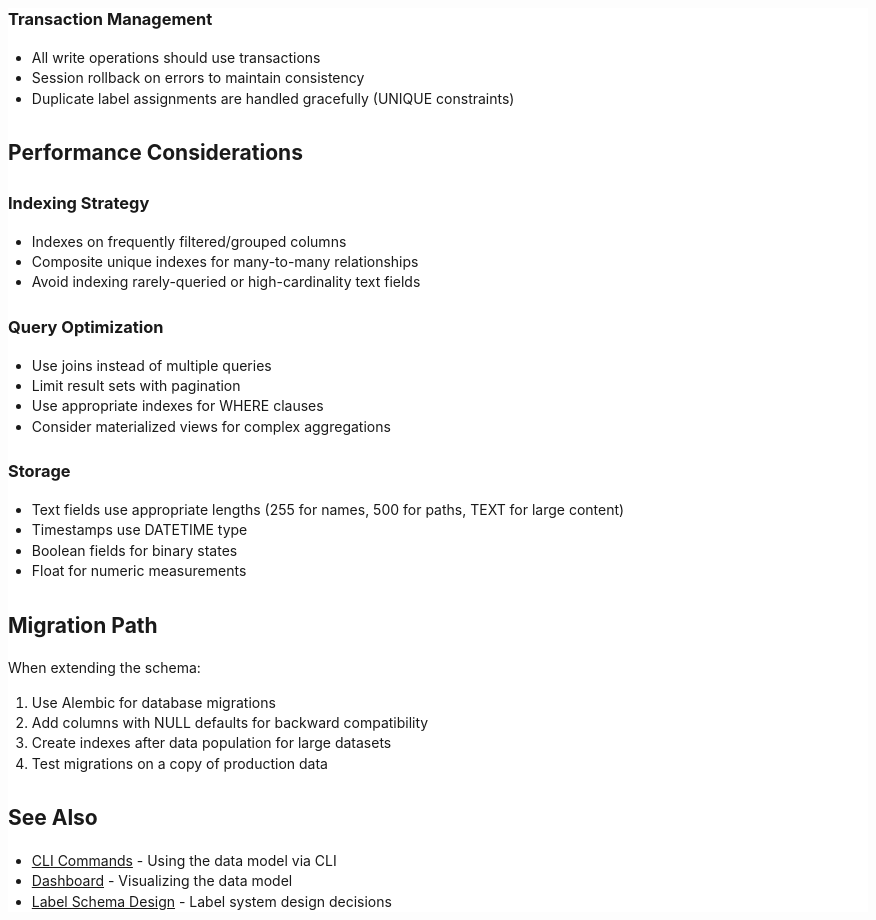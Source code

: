 ### Transaction Management
- All write operations should use transactions
- Session rollback on errors to maintain consistency
- Duplicate label assignments are handled gracefully (UNIQUE constraints)

## Performance Considerations

### Indexing Strategy
- Indexes on frequently filtered/grouped columns
- Composite unique indexes for many-to-many relationships
- Avoid indexing rarely-queried or high-cardinality text fields

### Query Optimization
- Use joins instead of multiple queries
- Limit result sets with pagination
- Use appropriate indexes for WHERE clauses
- Consider materialized views for complex aggregations

### Storage
- Text fields use appropriate lengths (255 for names, 500 for paths, TEXT for large content)
- Timestamps use DATETIME type
- Boolean fields for binary states
- Float for numeric measurements

## Migration Path

When extending the schema:

1. Use Alembic for database migrations
2. Add columns with NULL defaults for backward compatibility
3. Create indexes after data population for large datasets
4. Test migrations on a copy of production data

## See Also

- [CLI Commands](user-guide/cli-commands.md) - Using the data model via CLI
- [Dashboard](user-guide/dashboard.md) - Visualizing the data model
- [Label Schema Design](design/labelling-schema-review.md) - Label system design decisions
